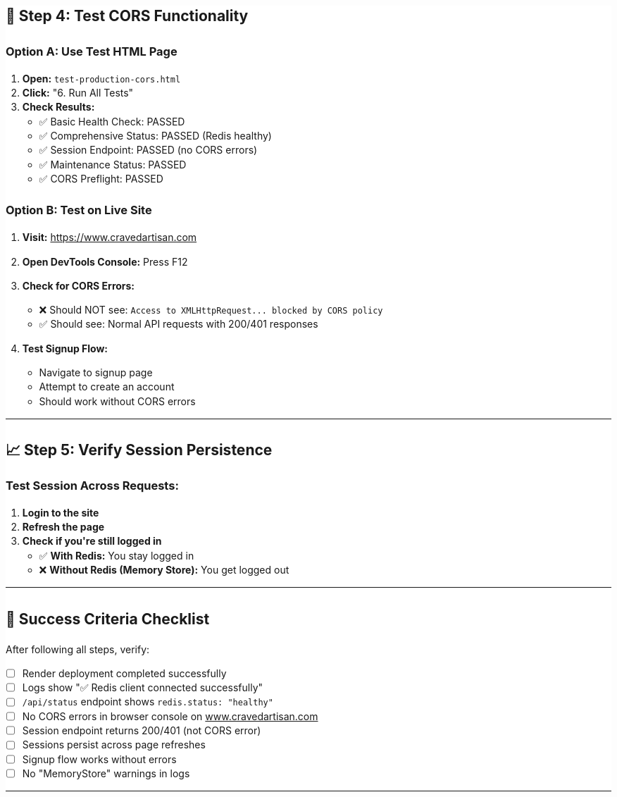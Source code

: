 
## 🧪 Step 4: Test CORS Functionality

### Option A: Use Test HTML Page

1. **Open:** `test-production-cors.html`
2. **Click:** "6. Run All Tests"
3. **Check Results:**
   - ✅ Basic Health Check: PASSED
   - ✅ Comprehensive Status: PASSED (Redis healthy)
   - ✅ Session Endpoint: PASSED (no CORS errors)
   - ✅ Maintenance Status: PASSED
   - ✅ CORS Preflight: PASSED

### Option B: Test on Live Site

1. **Visit:** https://www.cravedartisan.com
2. **Open DevTools Console:** Press F12
3. **Check for CORS Errors:**
   - ❌ Should NOT see: `Access to XMLHttpRequest... blocked by CORS policy`
   - ✅ Should see: Normal API requests with 200/401 responses

4. **Test Signup Flow:**
   - Navigate to signup page
   - Attempt to create an account
   - Should work without CORS errors

---

## 📈 Step 5: Verify Session Persistence

### Test Session Across Requests:

1. **Login to the site**
2. **Refresh the page**
3. **Check if you're still logged in**
   - ✅ **With Redis:** You stay logged in
   - ❌ **Without Redis (Memory Store):** You get logged out

---

## 🎯 Success Criteria Checklist

After following all steps, verify:

- [ ] Render deployment completed successfully
- [ ] Logs show "✅ Redis client connected successfully"
- [ ] `/api/status` endpoint shows `redis.status: "healthy"`
- [ ] No CORS errors in browser console on www.cravedartisan.com
- [ ] Session endpoint returns 200/401 (not CORS error)
- [ ] Sessions persist across page refreshes
- [ ] Signup flow works without errors
- [ ] No "MemoryStore" warnings in logs

---